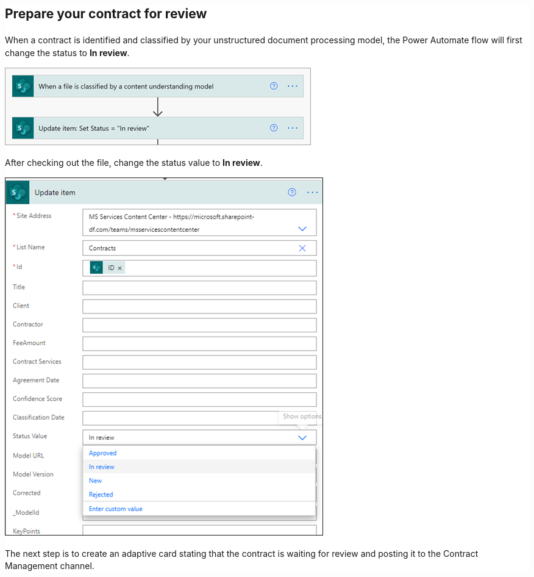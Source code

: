 
## Prepare your contract for review

When a contract is identified and classified by your unstructured document processing model, the Power Automate flow will first change the status to **In review**.

![Update status.](../media/content-understanding/flow-overview.png)

After checking out the file, change the status value to **In review**.

![In review status.](../media/content-understanding/in-review.png)

The next step is to create an adaptive card stating that the contract is waiting for review and posting it to the Contract Management channel.
